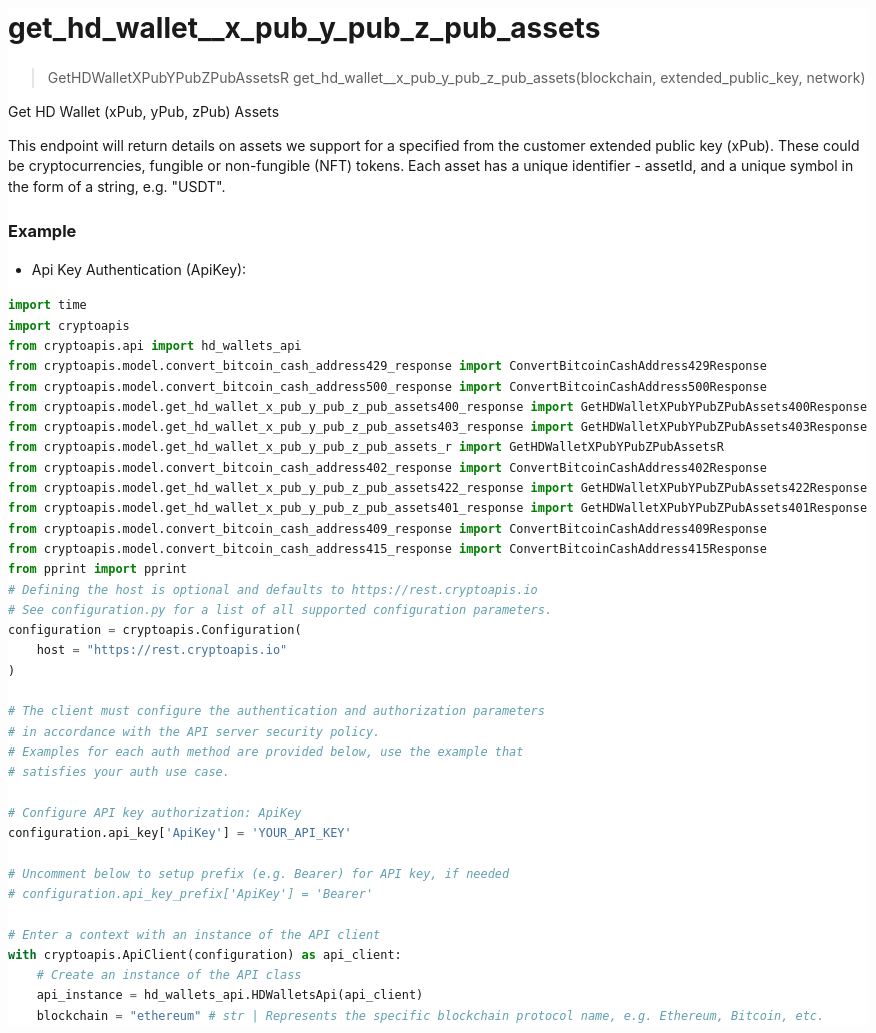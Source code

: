 # **get_hd_wallet__x_pub_y_pub_z_pub_assets**
> GetHDWalletXPubYPubZPubAssetsR get_hd_wallet__x_pub_y_pub_z_pub_assets(blockchain, extended_public_key, network)

Get HD Wallet (xPub, yPub, zPub) Assets

This endpoint will return details on assets we support for a specified from the customer extended public key (xPub). These could be cryptocurrencies, fungible or non-fungible (NFT) tokens. Each asset has a unique identifier - assetId, and a unique symbol in the form of a string, e.g. \"USDT\".

### Example

* Api Key Authentication (ApiKey):

```python
import time
import cryptoapis
from cryptoapis.api import hd_wallets_api
from cryptoapis.model.convert_bitcoin_cash_address429_response import ConvertBitcoinCashAddress429Response
from cryptoapis.model.convert_bitcoin_cash_address500_response import ConvertBitcoinCashAddress500Response
from cryptoapis.model.get_hd_wallet_x_pub_y_pub_z_pub_assets400_response import GetHDWalletXPubYPubZPubAssets400Response
from cryptoapis.model.get_hd_wallet_x_pub_y_pub_z_pub_assets403_response import GetHDWalletXPubYPubZPubAssets403Response
from cryptoapis.model.get_hd_wallet_x_pub_y_pub_z_pub_assets_r import GetHDWalletXPubYPubZPubAssetsR
from cryptoapis.model.convert_bitcoin_cash_address402_response import ConvertBitcoinCashAddress402Response
from cryptoapis.model.get_hd_wallet_x_pub_y_pub_z_pub_assets422_response import GetHDWalletXPubYPubZPubAssets422Response
from cryptoapis.model.get_hd_wallet_x_pub_y_pub_z_pub_assets401_response import GetHDWalletXPubYPubZPubAssets401Response
from cryptoapis.model.convert_bitcoin_cash_address409_response import ConvertBitcoinCashAddress409Response
from cryptoapis.model.convert_bitcoin_cash_address415_response import ConvertBitcoinCashAddress415Response
from pprint import pprint
# Defining the host is optional and defaults to https://rest.cryptoapis.io
# See configuration.py for a list of all supported configuration parameters.
configuration = cryptoapis.Configuration(
    host = "https://rest.cryptoapis.io"
)

# The client must configure the authentication and authorization parameters
# in accordance with the API server security policy.
# Examples for each auth method are provided below, use the example that
# satisfies your auth use case.

# Configure API key authorization: ApiKey
configuration.api_key['ApiKey'] = 'YOUR_API_KEY'

# Uncomment below to setup prefix (e.g. Bearer) for API key, if needed
# configuration.api_key_prefix['ApiKey'] = 'Bearer'

# Enter a context with an instance of the API client
with cryptoapis.ApiClient(configuration) as api_client:
    # Create an instance of the API class
    api_instance = hd_wallets_api.HDWalletsApi(api_client)
    blockchain = "ethereum" # str | Represents the specific blockchain protocol name, e.g. Ethereum, Bitcoin, etc.
```